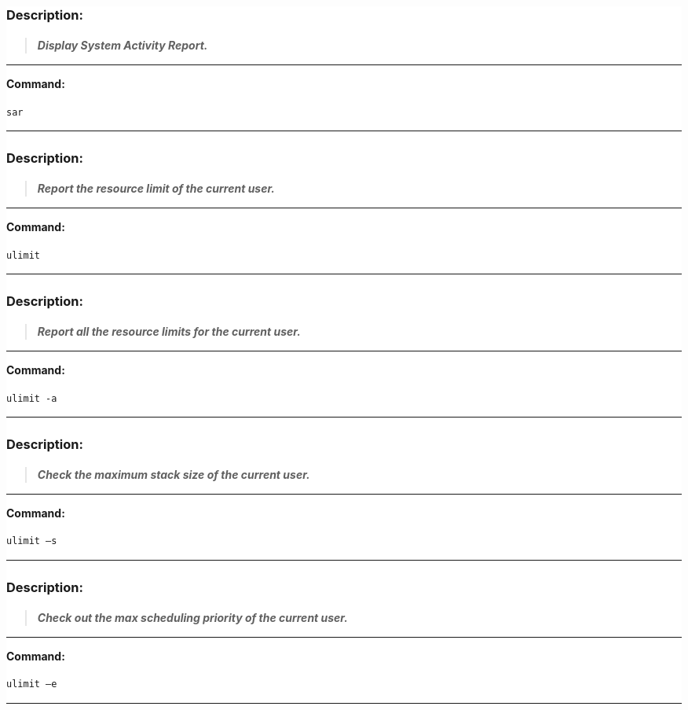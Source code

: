 
### **Description:**
> ***Display System Activity Report.***
---------------------------------------

<strong>Command: </strong>

```linux
sar
```
----------------------------------------

### **Description:**
> ***Report the resource limit of the current user.***
---------------------------------------

<strong>Command: </strong>

```linux
ulimit
```
----------------------------------------

### **Description:**
> ***Report all the resource limits for the current user.***
---------------------------------------

<strong>Command: </strong>

```linux
ulimit -a
```
----------------------------------------

### **Description:**
> ***Check the maximum stack size of the current user.***
---------------------------------------

<strong>Command: </strong>

```linux
ulimit –s
```
----------------------------------------

### **Description:**
> ***Check out the max scheduling priority of the current user.***
---------------------------------------

<strong>Command: </strong>

```linux
ulimit –e
```
----------------------------------------
